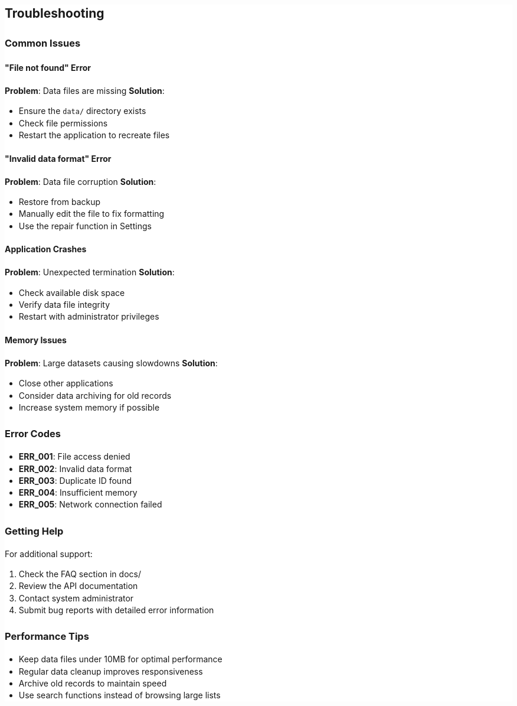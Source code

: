 ## Troubleshooting

### Common Issues

#### "File not found" Error
**Problem**: Data files are missing
**Solution**: 
- Ensure the `data/` directory exists
- Check file permissions
- Restart the application to recreate files

#### "Invalid data format" Error
**Problem**: Data file corruption
**Solution**:
- Restore from backup
- Manually edit the file to fix formatting
- Use the repair function in Settings

#### Application Crashes
**Problem**: Unexpected termination
**Solution**:
- Check available disk space
- Verify data file integrity
- Restart with administrator privileges

#### Memory Issues
**Problem**: Large datasets causing slowdowns
**Solution**:
- Close other applications
- Consider data archiving for old records
- Increase system memory if possible

### Error Codes
- **ERR_001**: File access denied
- **ERR_002**: Invalid data format
- **ERR_003**: Duplicate ID found
- **ERR_004**: Insufficient memory
- **ERR_005**: Network connection failed

### Getting Help
For additional support:
1. Check the FAQ section in docs/
2. Review the API documentation
3. Contact system administrator
4. Submit bug reports with detailed error information

### Performance Tips
- Keep data files under 10MB for optimal performance
- Regular data cleanup improves responsiveness
- Archive old records to maintain speed
- Use search functions instead of browsing large lists
